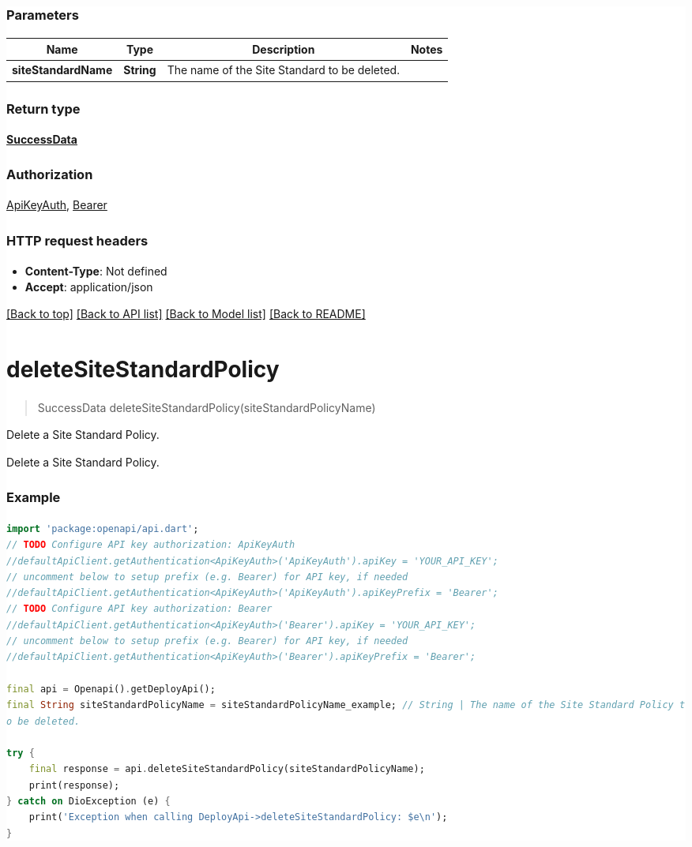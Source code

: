 ### Parameters

Name | Type | Description  | Notes
------------- | ------------- | ------------- | -------------
 **siteStandardName** | **String**| The name of the Site Standard to be deleted. | 

### Return type

[**SuccessData**](SuccessData.md)

### Authorization

[ApiKeyAuth](../README.md#ApiKeyAuth), [Bearer](../README.md#Bearer)

### HTTP request headers

 - **Content-Type**: Not defined
 - **Accept**: application/json

[[Back to top]](#) [[Back to API list]](../README.md#documentation-for-api-endpoints) [[Back to Model list]](../README.md#documentation-for-models) [[Back to README]](../README.md)

# **deleteSiteStandardPolicy**
> SuccessData deleteSiteStandardPolicy(siteStandardPolicyName)

Delete a Site Standard Policy.

Delete a Site Standard Policy.

### Example
```dart
import 'package:openapi/api.dart';
// TODO Configure API key authorization: ApiKeyAuth
//defaultApiClient.getAuthentication<ApiKeyAuth>('ApiKeyAuth').apiKey = 'YOUR_API_KEY';
// uncomment below to setup prefix (e.g. Bearer) for API key, if needed
//defaultApiClient.getAuthentication<ApiKeyAuth>('ApiKeyAuth').apiKeyPrefix = 'Bearer';
// TODO Configure API key authorization: Bearer
//defaultApiClient.getAuthentication<ApiKeyAuth>('Bearer').apiKey = 'YOUR_API_KEY';
// uncomment below to setup prefix (e.g. Bearer) for API key, if needed
//defaultApiClient.getAuthentication<ApiKeyAuth>('Bearer').apiKeyPrefix = 'Bearer';

final api = Openapi().getDeployApi();
final String siteStandardPolicyName = siteStandardPolicyName_example; // String | The name of the Site Standard Policy to be deleted.

try {
    final response = api.deleteSiteStandardPolicy(siteStandardPolicyName);
    print(response);
} catch on DioException (e) {
    print('Exception when calling DeployApi->deleteSiteStandardPolicy: $e\n');
}
```
